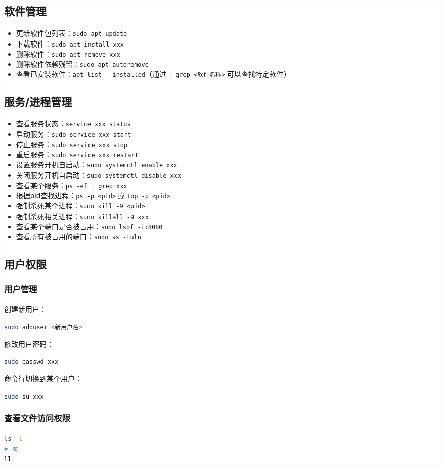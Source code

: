 

## 软件管理

- 更新软件包列表：`sudo apt update`
- 下载软件：`sudo apt install xxx`
- 删除软件：`sudo apt remove xxx`
- 删除软件依赖残留：`sudo apt autoremove`
- 查看已安装软件：`apt list --installed`（通过 `| grep <软件名称>` 可以查找特定软件）



## 服务/进程管理

- 查看服务状态：`service xxx status`
- 启动服务：`sudo service xxx start`
- 停止服务：`sudo service xxx stop`
- 重启服务：`sudo service xxx restart`
- 设置服务开机自启动：`sudo systemctl enable xxx`
- 关闭服务开机自启动：`sudo systemctl disable xxx`
- 查看某个服务：`ps -ef | grep xxx`
- 根据pid查找进程：`ps -p <pid>` 或 `top -p <pid>`
- 强制杀死某个进程：`sudo kill -9 <pid>`
- 强制杀死相关进程：`sudo killall -9 xxx`
- 查看某个端口是否被占用：`sudo lsof -i:8080`
- 查看所有被占用的端口：`sudo ss -tuln`



## 用户权限

### 用户管理

创建新用户：

```sh
sudo adduser <新用户名>
```

修改用户密码：

```sh
sudo passwd xxx
```

命令行切换到某个用户：

```sh
sudo su xxx
```

### 查看文件访问权限

```sh
ls -l
# 或
ll
```
